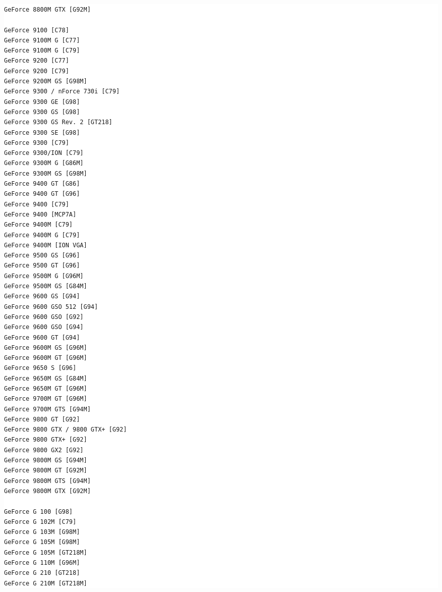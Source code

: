     GeForce 8800M GTX [G92M]

    GeForce 9100 [C78]
    GeForce 9100M G [C77]
    GeForce 9100M G [C79]
    GeForce 9200 [C77]
    GeForce 9200 [C79]
    GeForce 9200M GS [G98M]
    GeForce 9300 / nForce 730i [C79]
    GeForce 9300 GE [G98]
    GeForce 9300 GS [G98]
    GeForce 9300 GS Rev. 2 [GT218]
    GeForce 9300 SE [G98]
    GeForce 9300 [C79]
    GeForce 9300/ION [C79]
    GeForce 9300M G [G86M]
    GeForce 9300M GS [G98M]
    GeForce 9400 GT [G86]
    GeForce 9400 GT [G96]
    GeForce 9400 [C79]
    GeForce 9400 [MCP7A]
    GeForce 9400M [C79]
    GeForce 9400M G [C79]
    GeForce 9400M [ION VGA]
    GeForce 9500 GS [G96]
    GeForce 9500 GT [G96]
    GeForce 9500M G [G96M]
    GeForce 9500M GS [G84M]
    GeForce 9600 GS [G94]
    GeForce 9600 GSO 512 [G94]
    GeForce 9600 GSO [G92]
    GeForce 9600 GSO [G94]
    GeForce 9600 GT [G94]
    GeForce 9600M GS [G96M]
    GeForce 9600M GT [G96M]
    GeForce 9650 S [G96]
    GeForce 9650M GS [G84M]
    GeForce 9650M GT [G96M]
    GeForce 9700M GT [G96M]
    GeForce 9700M GTS [G94M]
    GeForce 9800 GT [G92]
    GeForce 9800 GTX / 9800 GTX+ [G92]
    GeForce 9800 GTX+ [G92]
    GeForce 9800 GX2 [G92]
    GeForce 9800M GS [G94M]
    GeForce 9800M GT [G92M]
    GeForce 9800M GTS [G94M]
    GeForce 9800M GTX [G92M]

    GeForce G 100 [G98]
    GeForce G 102M [C79]
    GeForce G 103M [G98M]
    GeForce G 105M [G98M]
    GeForce G 105M [GT218M]
    GeForce G 110M [G96M]
    GeForce G 210 [GT218]
    GeForce G 210M [GT218M]
